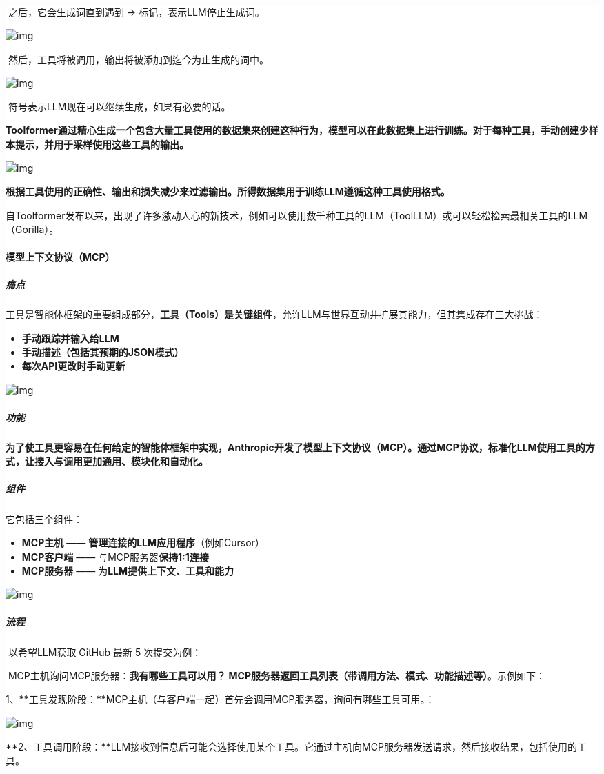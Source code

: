 ​	之后，它会生成词直到遇到 → 标记，表示LLM停止生成词。

![img](https://pic2.zhimg.com/v2-101aa1da5b1db453af6ebb20c750cf1f_1440w.jpg)

​	然后，工具将被调用，输出将被添加到迄今为止生成的词中。

![img](https://pica.zhimg.com/v2-42bdd7bee91223c28385c6d255c98590_1440w.jpg)

​		 符号表示LLM现在可以继续生成，如果有必要的话。

​		**Toolformer通过精心生成一个包含大量工具使用的数据集来创建这种行为，模型可以在此数据集上进行训练。对于每种工具，手动创建少样本提示，并用于采样使用这些工具的输出。**

![img](https://pic1.zhimg.com/v2-aa257c75c14a71e9271d63c41792efaa_1440w.jpg)

​		**根据工具使用的正确性、输出和损失减少来过滤输出。所得数据集用于训练LLM遵循这种工具使用格式。**

​		自Toolformer发布以来，出现了许多激动人心的新技术，例如可以使用数千种工具的LLM（ToolLLM）或可以轻松检索最相关工具的LLM（Gorilla）。

#### 模型上下文协议（MCP）

##### 痛点

​		工具是智能体框架的重要组成部分，**工具（Tools）是关键组件**，允许LLM与世界互动并扩展其能力，但其集成存在三大挑战：

- **手动跟踪并输入给LLM**
- **手动描述（包括其预期的JSON模式）**
- **每次API更改时手动更新**

![img](https://pic2.zhimg.com/v2-e03d2cfd41afe29c9cb2578b19cc9a4b_1440w.jpg)

##### 功能

​		**为了使工具更容易在任何给定的智能体框架中实现，Anthropic开发了模型上下文协议（MCP）。通过MCP协议，标准化LLM使用工具的方式，让接入与调用更加通用、模块化和自动化。**

##### 组件

它包括三个组件：

- **MCP主机** —— **管理连接的LLM应用程序**（例如Cursor）
- **MCP客户端** —— 与MCP服务器**保持1:1连接**
- **MCP服务器** —— 为**LLM提供上下文、工具和能力**

![img](https://pic3.zhimg.com/v2-a2e7488111ffb3e7df64a9a83c807646_1440w.jpg)

##### 流程

​		以希望LLM获取 GitHub 最新 5 次提交为例：



​		MCP主机询问MCP服务器：**我有哪些工具可以用？** **MCP服务器返回工具列表（带调用方法、模式、功能描述等）**。示例如下：

​		1、**工具发现阶段：**MCP主机（与客户端一起）首先会调用MCP服务器，询问有哪些工具可用。：

![img](https://pic3.zhimg.com/v2-b7b79f11dc95785d0d0e8f0a4df31fd0_1440w.jpg)

​		**2、工具调用阶段：**LLM接收到信息后可能会选择使用某个工具。它通过主机向MCP服务器发送请求，然后接收结果，包括使用的工具。
